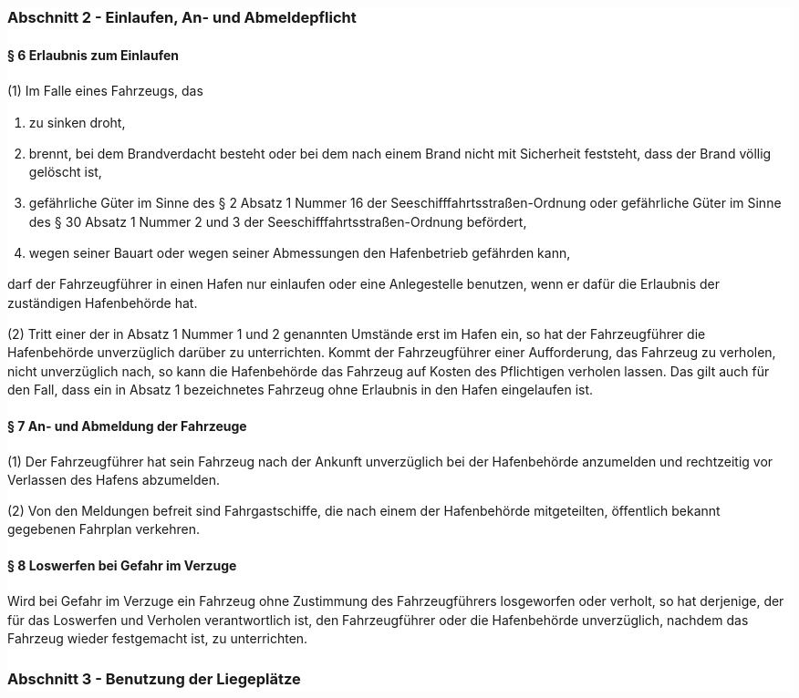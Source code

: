 ### Abschnitt 2 - Einlaufen, An- und Abmeldepflicht


#### § 6 Erlaubnis zum Einlaufen

(1) Im Falle eines Fahrzeugs, das

1.  zu sinken droht,


2.  brennt, bei dem Brandverdacht besteht oder bei dem nach einem Brand
    nicht mit Sicherheit feststeht, dass der Brand völlig gelöscht ist,


3.  gefährliche Güter im Sinne des § 2 Absatz 1 Nummer 16 der
    Seeschifffahrtsstraßen-Ordnung oder gefährliche Güter im Sinne des §
    30 Absatz 1 Nummer 2 und 3 der Seeschifffahrtsstraßen-Ordnung
    befördert,


4.  wegen seiner Bauart oder wegen seiner Abmessungen den Hafenbetrieb
    gefährden kann,



darf der Fahrzeugführer in einen Hafen nur einlaufen oder eine
Anlegestelle benutzen, wenn er dafür die Erlaubnis der zuständigen
Hafenbehörde hat.

(2) Tritt einer der in Absatz 1 Nummer 1 und 2 genannten Umstände erst
im Hafen ein, so hat der Fahrzeugführer die Hafenbehörde unverzüglich
darüber zu unterrichten. Kommt der Fahrzeugführer einer Aufforderung,
das Fahrzeug zu verholen, nicht unverzüglich nach, so kann die
Hafenbehörde das Fahrzeug auf Kosten des Pflichtigen verholen lassen.
Das gilt auch für den Fall, dass ein in Absatz 1 bezeichnetes Fahrzeug
ohne Erlaubnis in den Hafen eingelaufen ist.


#### § 7 An- und Abmeldung der Fahrzeuge

(1) Der Fahrzeugführer hat sein Fahrzeug nach der Ankunft unverzüglich
bei der Hafenbehörde anzumelden und rechtzeitig vor Verlassen des
Hafens abzumelden.

(2) Von den Meldungen befreit sind Fahrgastschiffe, die nach einem der
Hafenbehörde mitgeteilten, öffentlich bekannt gegebenen Fahrplan
verkehren.


#### § 8 Loswerfen bei Gefahr im Verzuge

Wird bei Gefahr im Verzuge ein Fahrzeug ohne Zustimmung des
Fahrzeugführers losgeworfen oder verholt, so hat derjenige, der für
das Loswerfen und Verholen verantwortlich ist, den Fahrzeugführer oder
die Hafenbehörde unverzüglich, nachdem das Fahrzeug wieder festgemacht
ist, zu unterrichten.


### Abschnitt 3 - Benutzung der Liegeplätze

